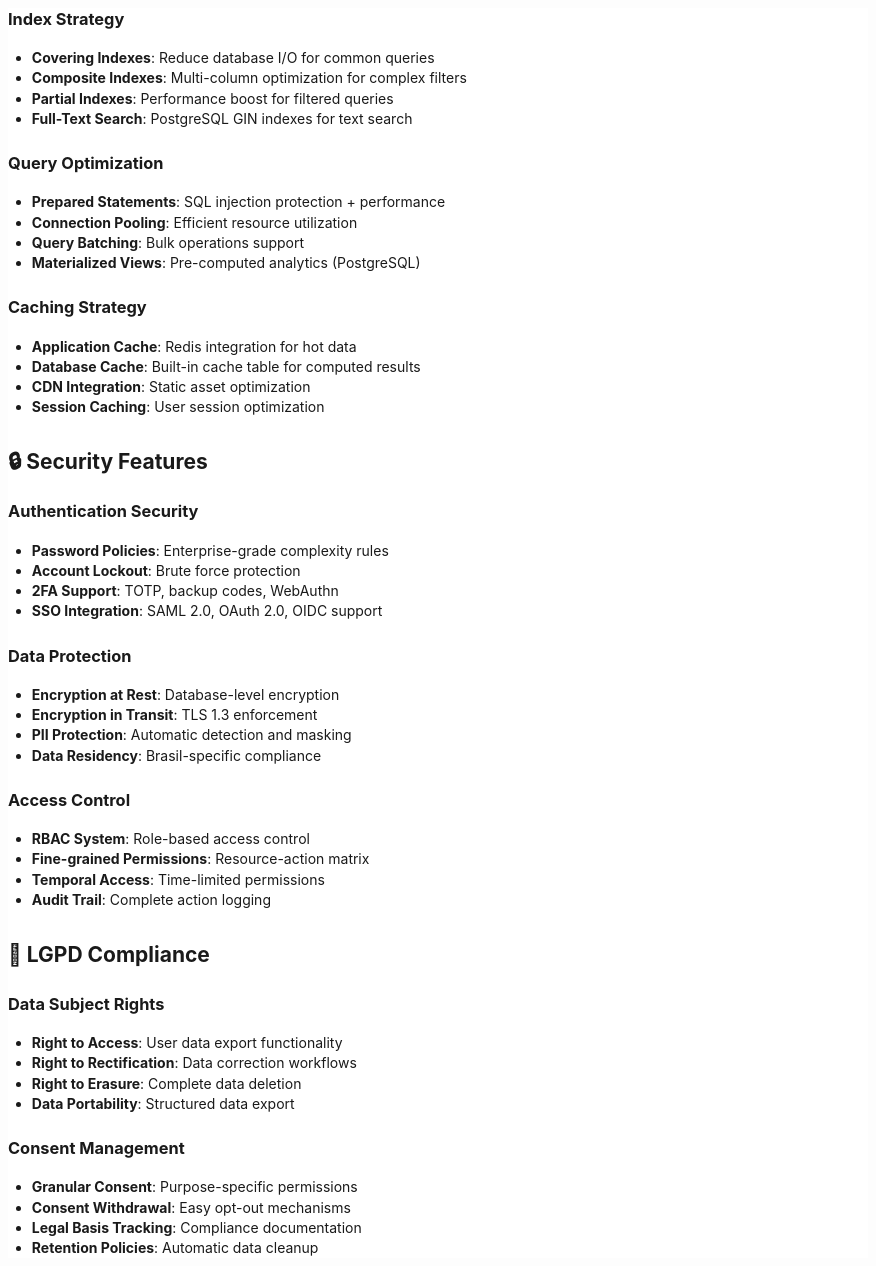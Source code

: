 ### Index Strategy
- **Covering Indexes**: Reduce database I/O for common queries
- **Composite Indexes**: Multi-column optimization for complex filters
- **Partial Indexes**: Performance boost for filtered queries
- **Full-Text Search**: PostgreSQL GIN indexes for text search

### Query Optimization
- **Prepared Statements**: SQL injection protection + performance
- **Connection Pooling**: Efficient resource utilization
- **Query Batching**: Bulk operations support
- **Materialized Views**: Pre-computed analytics (PostgreSQL)

### Caching Strategy
- **Application Cache**: Redis integration for hot data
- **Database Cache**: Built-in cache table for computed results
- **CDN Integration**: Static asset optimization
- **Session Caching**: User session optimization

## 🔒 Security Features

### Authentication Security
- **Password Policies**: Enterprise-grade complexity rules
- **Account Lockout**: Brute force protection
- **2FA Support**: TOTP, backup codes, WebAuthn
- **SSO Integration**: SAML 2.0, OAuth 2.0, OIDC support

### Data Protection
- **Encryption at Rest**: Database-level encryption
- **Encryption in Transit**: TLS 1.3 enforcement
- **PII Protection**: Automatic detection and masking
- **Data Residency**: Brasil-specific compliance

### Access Control
- **RBAC System**: Role-based access control
- **Fine-grained Permissions**: Resource-action matrix
- **Temporal Access**: Time-limited permissions
- **Audit Trail**: Complete action logging

## 📏 LGPD Compliance

### Data Subject Rights
- **Right to Access**: User data export functionality
- **Right to Rectification**: Data correction workflows
- **Right to Erasure**: Complete data deletion
- **Data Portability**: Structured data export

### Consent Management
- **Granular Consent**: Purpose-specific permissions
- **Consent Withdrawal**: Easy opt-out mechanisms
- **Legal Basis Tracking**: Compliance documentation
- **Retention Policies**: Automatic data cleanup
